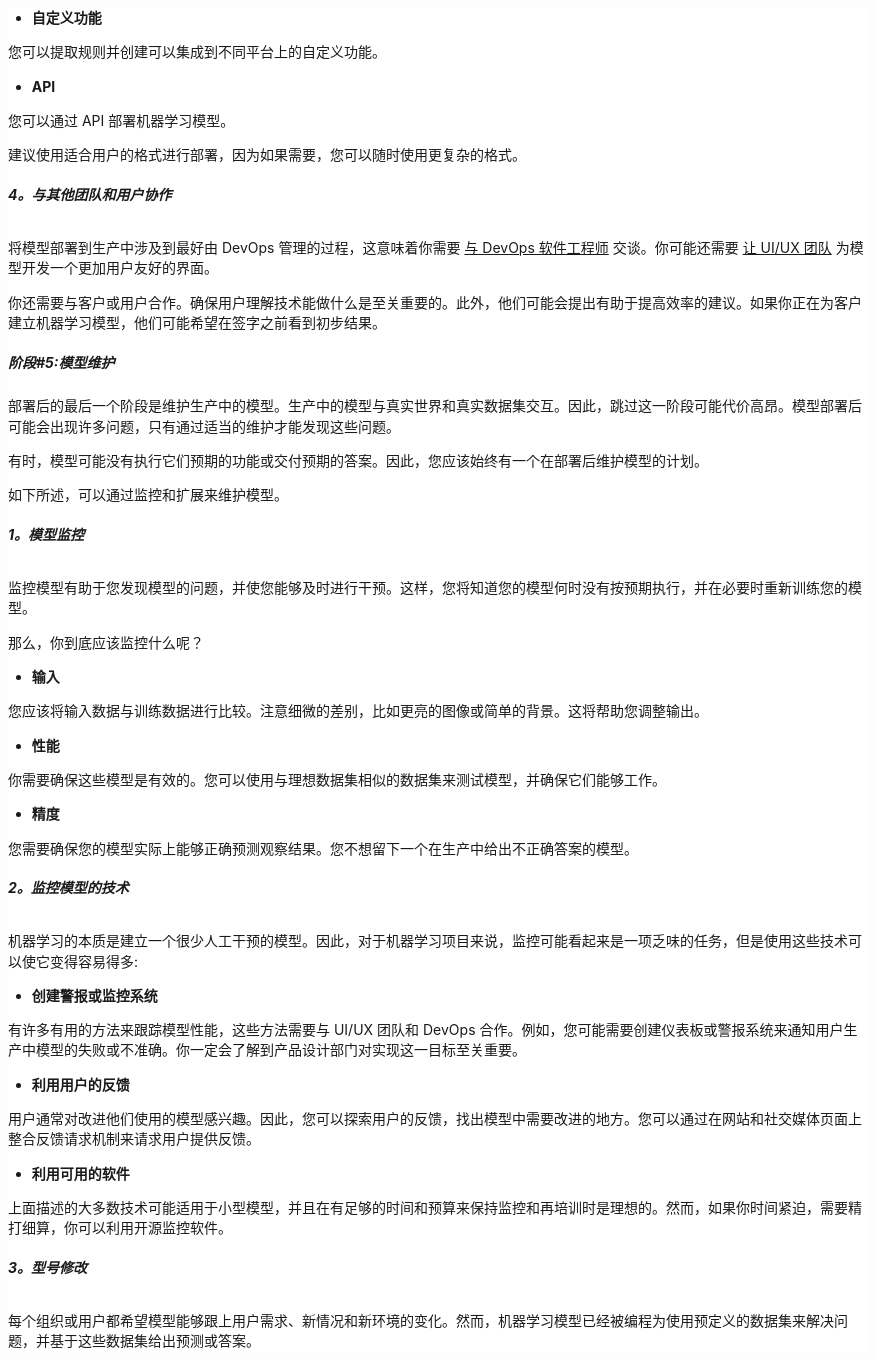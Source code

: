*   **自定义功能**

您可以提取规则并创建可以集成到不同平台上的自定义功能。

*   **API**

您可以通过 API 部署机器学习模型。

建议使用适合用户的格式进行部署，因为如果需要，您可以随时使用更复杂的格式。

###### **4。与其他团队和用户协作**

将模型部署到生产中涉及到最好由 DevOps 管理的过程，这意味着你需要 [与 DevOps 软件工程师](/services/devops/) 交谈。你可能还需要 [让 UI/UX 团队](/services/product-design/) 为模型开发一个更加用户友好的界面。

你还需要与客户或用户合作。确保用户理解技术能做什么是至关重要的。此外，他们可能会提出有助于提高效率的建议。如果你正在为客户建立机器学习模型，他们可能希望在签字之前看到初步结果。

##### 阶段#5:模型维护

部署后的最后一个阶段是维护生产中的模型。生产中的模型与真实世界和真实数据集交互。因此，跳过这一阶段可能代价高昂。模型部署后可能会出现许多问题，只有通过适当的维护才能发现这些问题。

有时，模型可能没有执行它们预期的功能或交付预期的答案。因此，您应该始终有一个在部署后维护模型的计划。

如下所述，可以通过监控和扩展来维护模型。

###### **1。模型监控**

监控模型有助于您发现模型的问题，并使您能够及时进行干预。这样，您将知道您的模型何时没有按预期执行，并在必要时重新训练您的模型。

那么，你到底应该监控什么呢？

*   **输入**

您应该将输入数据与训练数据进行比较。注意细微的差别，比如更亮的图像或简单的背景。这将帮助您调整输出。

*   **性能**

你需要确保这些模型是有效的。您可以使用与理想数据集相似的数据集来测试模型，并确保它们能够工作。

*   **精度**

您需要确保您的模型实际上能够正确预测观察结果。您不想留下一个在生产中给出不正确答案的模型。

###### **2。监控模型的技术**

机器学习的本质是建立一个很少人工干预的模型。因此，对于机器学习项目来说，监控可能看起来是一项乏味的任务，但是使用这些技术可以使它变得容易得多:

*   **创建警报或监控系统**

有许多有用的方法来跟踪模型性能，这些方法需要与 UI/UX 团队和 DevOps 合作。例如，您可能需要创建仪表板或警报系统来通知用户生产中模型的失败或不准确。你一定会了解到产品设计部门对实现这一目标至关重要。

*   **利用用户的反馈**

用户通常对改进他们使用的模型感兴趣。因此，您可以探索用户的反馈，找出模型中需要改进的地方。您可以通过在网站和社交媒体页面上整合反馈请求机制来请求用户提供反馈。

*   **利用可用的软件**

上面描述的大多数技术可能适用于小型模型，并且在有足够的时间和预算来保持监控和再培训时是理想的。然而，如果你时间紧迫，需要精打细算，你可以利用开源监控软件。

###### **3。型号修改**

每个组织或用户都希望模型能够跟上用户需求、新情况和新环境的变化。然而，机器学习模型已经被编程为使用预定义的数据集来解决问题，并基于这些数据集给出预测或答案。
